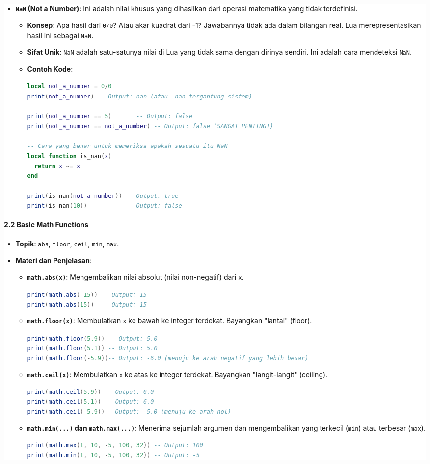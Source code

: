   - **`NaN` (Not a Number)**: Ini adalah nilai khusus yang dihasilkan dari operasi matematika yang tidak terdefinisi.

    - **Konsep**: Apa hasil dari `0/0`? Atau akar kuadrat dari -1? Jawabannya tidak ada dalam bilangan real. Lua merepresentasikan hasil ini sebagai `NaN`.
    - **Sifat Unik**: `NaN` adalah satu-satunya nilai di Lua yang tidak sama dengan dirinya sendiri. Ini adalah cara mendeteksi `NaN`.
    - **Contoh Kode**:

      ```lua
      local not_a_number = 0/0
      print(not_a_number) -- Output: nan (atau -nan tergantung sistem)

      print(not_a_number == 5)       -- Output: false
      print(not_a_number == not_a_number) -- Output: false (SANGAT PENTING!)

      -- Cara yang benar untuk memeriksa apakah sesuatu itu NaN
      local function is_nan(x)
        return x ~= x
      end

      print(is_nan(not_a_number)) -- Output: true
      print(is_nan(10))           -- Output: false
      ```

#### **2.2 Basic Math Functions**

- **Topik**: `abs`, `floor`, `ceil`, `min`, `max`.

- **Materi dan Penjelasan**:

  - **`math.abs(x)`**: Mengembalikan nilai absolut (nilai non-negatif) dari `x`.
    ```lua
    print(math.abs(-15)) -- Output: 15
    print(math.abs(15))  -- Output: 15
    ```
  - **`math.floor(x)`**: Membulatkan `x` ke bawah ke integer terdekat. Bayangkan "lantai" (floor).
    ```lua
    print(math.floor(5.9)) -- Output: 5.0
    print(math.floor(5.1)) -- Output: 5.0
    print(math.floor(-5.9))-- Output: -6.0 (menuju ke arah negatif yang lebih besar)
    ```
  - **`math.ceil(x)`**: Membulatkan `x` ke atas ke integer terdekat. Bayangkan "langit-langit" (ceiling).
    ```lua
    print(math.ceil(5.9)) -- Output: 6.0
    print(math.ceil(5.1)) -- Output: 6.0
    print(math.ceil(-5.9))-- Output: -5.0 (menuju ke arah nol)
    ```
  - **`math.min(...)` dan `math.max(...)`**: Menerima sejumlah argumen dan mengembalikan yang terkecil (`min`) atau terbesar (`max`).
    ```lua
    print(math.max(1, 10, -5, 100, 32)) -- Output: 100
    print(math.min(1, 10, -5, 100, 32)) -- Output: -5
    ```
